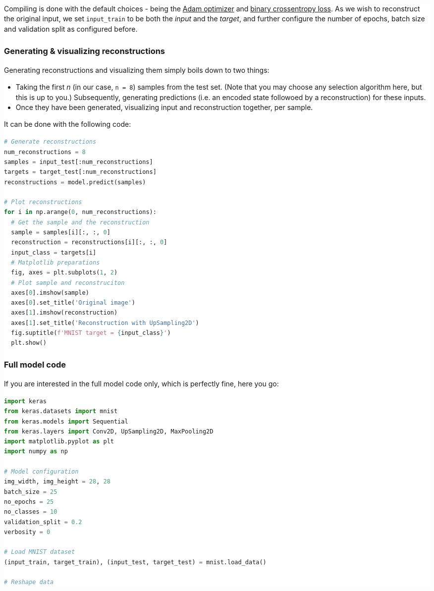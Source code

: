 Compiling is done with the default choices - being the [Adam optimizer](https://www.machinecurve.com/index.php/2019/11/03/extensions-to-gradient-descent-from-momentum-to-adabound/) and [binary crossentropy loss](https://www.machinecurve.com/index.php/2019/10/22/how-to-use-binary-categorical-crossentropy-with-keras/). As we wish to reconstruct the original input, we set `input_train` to be both the _input_ and the _target_, and further configure the number of epochs, batch size and validation split as configured before.

### Generating & visualizing reconstructions

Generating reconstructions and visualizing them simply boils down to two things:

- Taking the first _n_ (in our case, `n = 8`) samples from the test set. (Note that you may choose any selection algorithm here, but this is up to you.) Subsequently, generating predictions (i.e. an encoded state followoed by a reconstruction) for these inputs.
- Once they have been generated, visualizing input and reconstruction together, per sample.

It can be done with the following code:

```python
# Generate reconstructions
num_reconstructions = 8
samples = input_test[:num_reconstructions]
targets = target_test[:num_reconstructions]
reconstructions = model.predict(samples)

# Plot reconstructions
for i in np.arange(0, num_reconstructions):
  # Get the sample and the reconstruction
  sample = samples[i][:, :, 0]
  reconstruction = reconstructions[i][:, :, 0]
  input_class = targets[i]
  # Matplotlib preparations
  fig, axes = plt.subplots(1, 2)
  # Plot sample and reconstruciton
  axes[0].imshow(sample)
  axes[0].set_title('Original image')
  axes[1].imshow(reconstruction)
  axes[1].set_title('Reconstruction with UpSampling2D')
  fig.suptitle(f'MNIST target = {input_class}')
  plt.show()
```

### Full model code

If you are interested in the full model code only, which is perfectly fine, here you go:

```python
import keras
from keras.datasets import mnist
from keras.models import Sequential
from keras.layers import Conv2D, UpSampling2D, MaxPooling2D
import matplotlib.pyplot as plt
import numpy as np

# Model configuration
img_width, img_height = 28, 28
batch_size = 25
no_epochs = 25
no_classes = 10
validation_split = 0.2
verbosity = 0

# Load MNIST dataset
(input_train, target_train), (input_test, target_test) = mnist.load_data()

# Reshape data
```